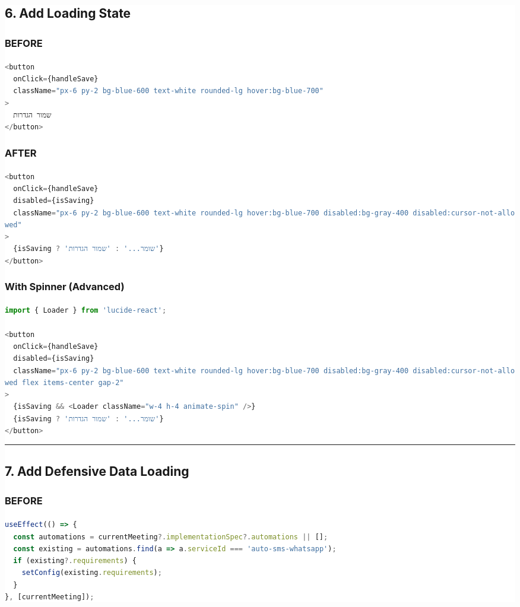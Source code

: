 
## 6. Add Loading State

### BEFORE
```typescript
<button
  onClick={handleSave}
  className="px-6 py-2 bg-blue-600 text-white rounded-lg hover:bg-blue-700"
>
  שמור הגדרות
</button>
```

### AFTER
```typescript
<button
  onClick={handleSave}
  disabled={isSaving}
  className="px-6 py-2 bg-blue-600 text-white rounded-lg hover:bg-blue-700 disabled:bg-gray-400 disabled:cursor-not-allowed"
>
  {isSaving ? 'שומר...' : 'שמור הגדרות'}
</button>
```

### With Spinner (Advanced)
```typescript
import { Loader } from 'lucide-react';

<button
  onClick={handleSave}
  disabled={isSaving}
  className="px-6 py-2 bg-blue-600 text-white rounded-lg hover:bg-blue-700 disabled:bg-gray-400 disabled:cursor-not-allowed flex items-center gap-2"
>
  {isSaving && <Loader className="w-4 h-4 animate-spin" />}
  {isSaving ? 'שומר...' : 'שמור הגדרות'}
</button>
```

---

## 7. Add Defensive Data Loading

### BEFORE
```typescript
useEffect(() => {
  const automations = currentMeeting?.implementationSpec?.automations || [];
  const existing = automations.find(a => a.serviceId === 'auto-sms-whatsapp');
  if (existing?.requirements) {
    setConfig(existing.requirements);
  }
}, [currentMeeting]);
```
